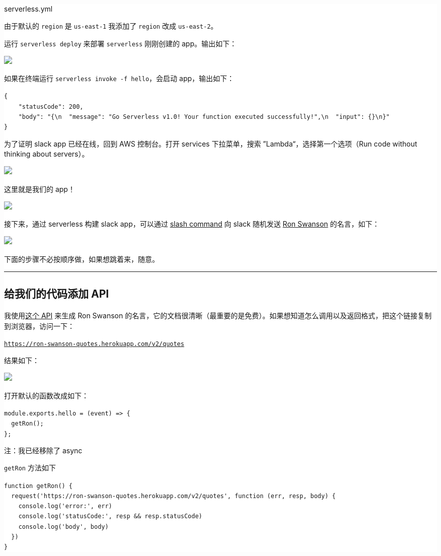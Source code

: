 serverless.yml

由于默认的 `region` 是 `us-east-1` 我添加了 `region` 改成 `us-east-2`。

运行 `serverless deploy` 来部署 `serverless` 刚刚创建的 app。输出如下：

![](https://www.freecodecamp.org/news/content/images/2019/08/Screen-Shot-2019-08-05-at-12.07.10-AM.png)

如果在终端运行 `serverless invoke -f hello`，会启动 app，输出如下：

```plain
{
    "statusCode": 200,
    "body": "{\n  "message": "Go Serverless v1.0! Your function executed successfully!",\n  "input": {}\n}"
}
```

为了证明 slack app 已经在线，回到 AWS 控制台。打开 services 下拉菜单，搜索 ”Lambda“，选择第一个选项（Run code without thinking about servers）。

![](https://www.freecodecamp.org/news/content/images/2019/08/image-32.png)

这里就是我们的 app！

![](https://www.freecodecamp.org/news/content/images/2019/08/image-33.png)

接下来，通过 serverless 构建 slack app，可以通过 [slash command][9] 向 slack 随机发送 [Ron Swanson][8] 的名言，如下：

![](https://www.freecodecamp.org/news/content/images/2019/08/Screen-Shot-2019-08-07-at-10.23.40-PM.png)

下面的步骤不必按顺序做，如果想跳着来，随意。

---

## 给我们的代码添加 API

我使用[这个 API][10] 来生成 Ron Swanson 的名言，它的文档很清晰（最重要的是免费）。如果想知道怎么调用以及返回格式，把这个链接复制到浏览器，访问一下：

[`https://ron-swanson-quotes.herokuapp.com/v2/quotes`][11]

结果如下：

![](https://www.freecodecamp.org/news/content/images/2019/08/image-59.png)

打开默认的函数改成如下：

```plain
module.exports.hello = (event) => {
  getRon();
};
```

注：我已经移除了 async

`getRon` 方法如下

```plain
function getRon() {
  request('https://ron-swanson-quotes.herokuapp.com/v2/quotes', function (err, resp, body) {
    console.log('error:', err)
    console.log('statusCode:', resp && resp.statusCode)
    console.log('body', body)
  })
}
```


[1]: https://aws.amazon.com/
[2]: https://docs.aws.amazon.com/IAM/latest/UserGuide/id_users.html
[3]: https://serverless.com/blog/abcs-of-iam-permissions/
[4]: https://docs.aws.amazon.com/cli/latest/userguide/cli-chap-install.html
[5]: https://docs.aws.amazon.com/AmazonRDS/latest/UserGuide/Concepts.RegionsAndAvailabilityZones.html
[6]: https://docs.aws.amazon.com/cli/latest/userguide/cli-chap-configure.html
[7]: https://serverless.com/
[8]: https://en.wikipedia.org/wiki/Ron_Swanson
[9]: https://api.slack.com/slash-commands
[10]: https://github.com/jamesseanwright/ron-swanson-quotes#ron-swanson-quotes-api?ref=public-apis
[11]: https://ron-swanson-quotes.herokuapp.com/v2/quotes
[12]: https://ron-swanson-quotes.herokuapp.com/v2/quotes'
[13]: https://api.slack.com/apps?new_app=1
[14]: https://docs.aws.amazon.com/lambda/latest/dg/env_variables.html
[15]: https://nodejs.org/dist/latest-v8.x/docs/api/process.html#process_process_env
[16]: https://api.slack.com/methods/chat.postMessage
[17]: https://slack.com/api/chat.postMessage'
[18]: https://slack.com/api/chat.postMessage'
[19]: https://ron-swanson-quotes.herokuapp.com/v2/quotes'
[20]: https://ron-swanson-quotes.herokuapp.com/v2/quotes'
[21]: https://slack.com/api/chat.postMessage'
[22]: https://docs.aws.amazon.com/lambda/latest/dg/nodejs-prog-model-handler.html
[23]: https://ron-swanson-quotes.herokuapp.com/v2/quotes'
[24]: https://ron-swanson-quotes.herokuapp.com/v2/quotes'
[25]: https://slack.com/api/chat.postMessage'
[26]: https://slack.com/api/chat.postMessage'
[27]: https://github.com/lsurasani/ron-swanson-slack-app/
